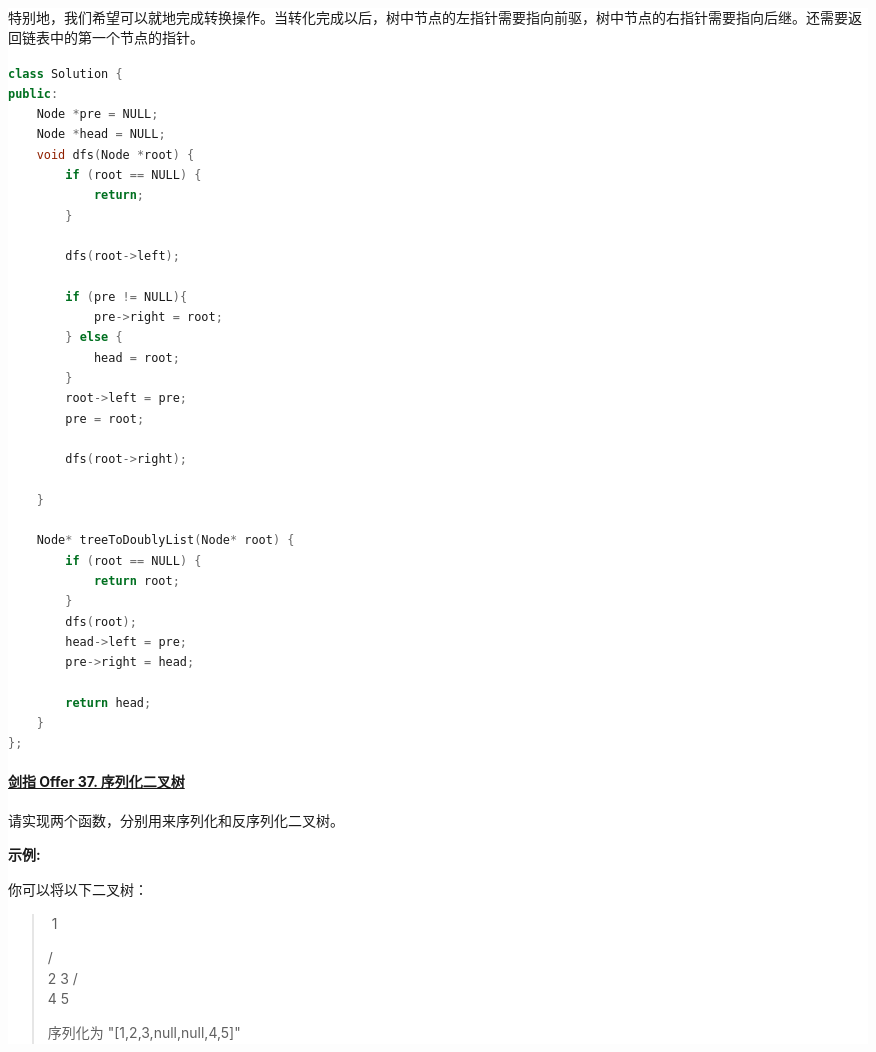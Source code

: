 特别地，我们希望可以就地完成转换操作。当转化完成以后，树中节点的左指针需要指向前驱，树中节点的右指针需要指向后继。还需要返回链表中的第一个节点的指针。

```c++
class Solution {
public:
    Node *pre = NULL;
    Node *head = NULL;
    void dfs(Node *root) {
        if (root == NULL) {
            return;
        }

        dfs(root->left);
       
        if (pre != NULL){
            pre->right = root;
        } else {
            head = root;
        }
        root->left = pre;
        pre = root;

        dfs(root->right);

    }

    Node* treeToDoublyList(Node* root) {
        if (root == NULL) {
            return root;
        }
        dfs(root);
        head->left = pre;
        pre->right = head;

        return head;
    }
};
```

#### [剑指 Offer 37. 序列化二叉树](https://leetcode-cn.com/problems/xu-lie-hua-er-cha-shu-lcof/)

请实现两个函数，分别用来序列化和反序列化二叉树。

**示例:** 

你可以将以下二叉树：

> ​    1
>
>    / \
>   2   3
>      / \
>     4   5
>
> 序列化为 "[1,2,3,null,null,4,5]"
